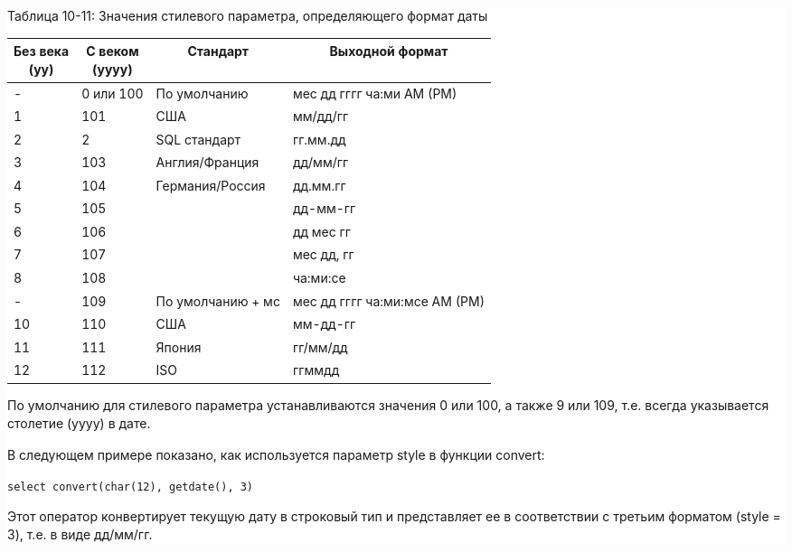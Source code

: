 Таблица 10-11: Значения стилевого параметра, определяющего формат даты

Без века<br>(уу) | С веком<br>(уууу) | Стандарт | Выходной формат
-----------------|-----------------|-----------------|-----------------
-                |0 или 100        |По умолчанию     |мес дд гггг ча:ми AM (PM)
1                |101              |США              |мм/дд/гг
2                |2                |SQL стандарт     |гг.мм.дд
3                |103              |Англия/Франция   |дд/мм/гг
4                |104              |Германия/Россия  |дд.мм.гг
5                |105              |                 |дд-мм-гг
6                |106              |                 |дд мес гг
7                |107              |                 |мес дд, гг
8                |108              |                 |ча:ми:се
-                |109              |По умолчанию + мс|мес дд гггг ча:ми:мсе AM (PM)
10               |110              |США              |мм-дд-гг
11               |111              |Япония           |гг/мм/дд
12               |112              |ISO              |ггммдд


По умолчанию для стилевого параметра устанавливаются значения 0 или 100,
а также 9 или 109, т.е. всегда указывается столетие (уууу) в дате.

В следующем примере показано, как используется параметр style в функции
convert:

    select convert(char(12), getdate(), 3)

Этот оператор конвертирует текущую дату в строковый тип и представляет
ее в соответствии с третьим форматом (style = 3), т.е. в виде дд/мм/гг.
